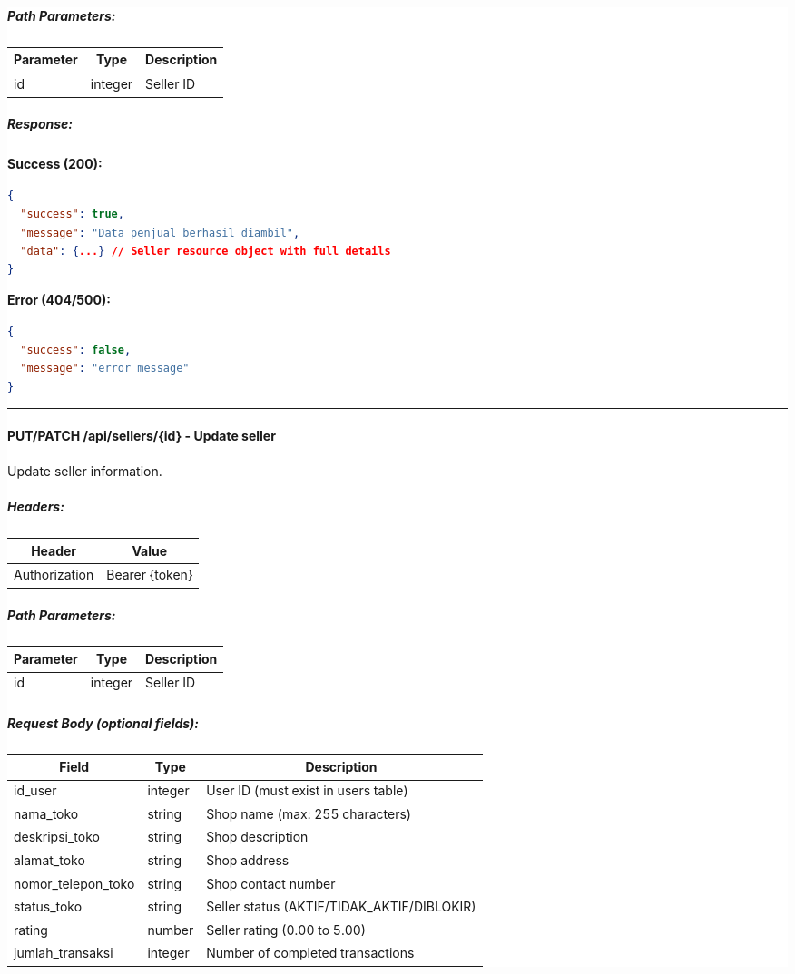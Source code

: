 ##### Path Parameters:

| Parameter | Type | Description |
|-----------|------|-------------|
| id | integer | Seller ID |

##### Response:

**Success (200):**
```json
{
  "success": true,
  "message": "Data penjual berhasil diambil",
  "data": {...} // Seller resource object with full details
}
```

**Error (404/500):**
```json
{
  "success": false,
  "message": "error message"
}
```

---

#### PUT/PATCH /api/sellers/{id} - Update seller

Update seller information.

##### Headers:

| Header | Value |
|--------|-------|
| Authorization | Bearer {token} |

##### Path Parameters:

| Parameter | Type | Description |
|-----------|------|-------------|
| id | integer | Seller ID |

##### Request Body (optional fields):

| Field | Type | Description |
|-------|------|-------------|
| id_user | integer | User ID (must exist in users table) |
| nama_toko | string | Shop name (max: 255 characters) |
| deskripsi_toko | string | Shop description |
| alamat_toko | string | Shop address |
| nomor_telepon_toko | string | Shop contact number |
| status_toko | string | Seller status (AKTIF/TIDAK_AKTIF/DIBLOKIR) |
| rating | number | Seller rating (0.00 to 5.00) |
| jumlah_transaksi | integer | Number of completed transactions |
